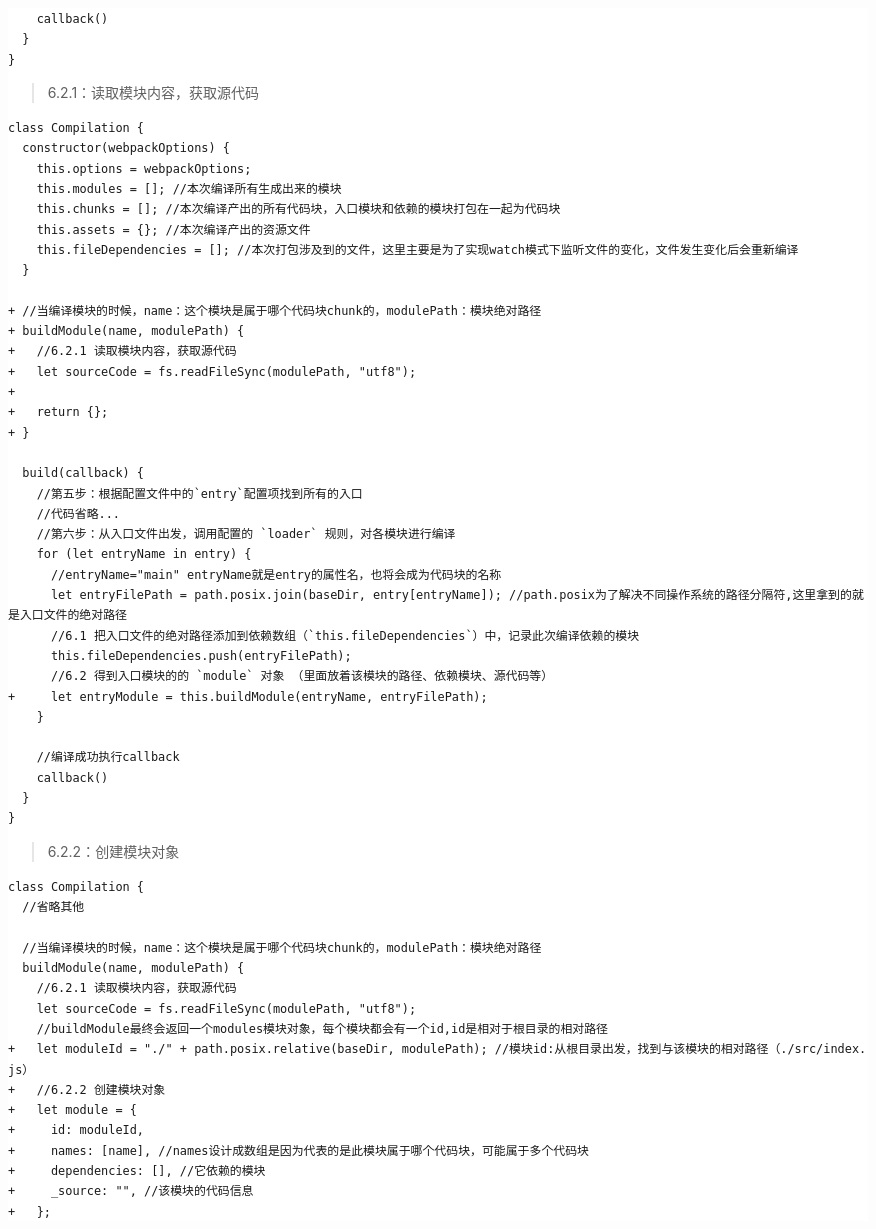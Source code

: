 ```
    callback()
  }
}
```

> 6.2.1：读取模块内容，获取源代码

```
class Compilation {
  constructor(webpackOptions) {
    this.options = webpackOptions;
    this.modules = []; //本次编译所有生成出来的模块
    this.chunks = []; //本次编译产出的所有代码块，入口模块和依赖的模块打包在一起为代码块
    this.assets = {}; //本次编译产出的资源文件
    this.fileDependencies = []; //本次打包涉及到的文件，这里主要是为了实现watch模式下监听文件的变化，文件发生变化后会重新编译
  }

+ //当编译模块的时候，name：这个模块是属于哪个代码块chunk的，modulePath：模块绝对路径
+ buildModule(name, modulePath) {
+   //6.2.1 读取模块内容，获取源代码
+   let sourceCode = fs.readFileSync(modulePath, "utf8");
+
+   return {};
+ }

  build(callback) {
    //第五步：根据配置文件中的`entry`配置项找到所有的入口
    //代码省略...
    //第六步：从入口文件出发，调用配置的 `loader` 规则，对各模块进行编译
    for (let entryName in entry) {
      //entryName="main" entryName就是entry的属性名，也将会成为代码块的名称
      let entryFilePath = path.posix.join(baseDir, entry[entryName]); //path.posix为了解决不同操作系统的路径分隔符,这里拿到的就是入口文件的绝对路径
      //6.1 把入口文件的绝对路径添加到依赖数组（`this.fileDependencies`）中，记录此次编译依赖的模块
      this.fileDependencies.push(entryFilePath);
      //6.2 得到入口模块的的 `module` 对象 （里面放着该模块的路径、依赖模块、源代码等）
+     let entryModule = this.buildModule(entryName, entryFilePath);
    }

    //编译成功执行callback
    callback()
  }
}
```

> 6.2.2：创建模块对象

```
class Compilation {
  //省略其他

  //当编译模块的时候，name：这个模块是属于哪个代码块chunk的，modulePath：模块绝对路径
  buildModule(name, modulePath) {
    //6.2.1 读取模块内容，获取源代码
    let sourceCode = fs.readFileSync(modulePath, "utf8");
    //buildModule最终会返回一个modules模块对象，每个模块都会有一个id,id是相对于根目录的相对路径
+   let moduleId = "./" + path.posix.relative(baseDir, modulePath); //模块id:从根目录出发，找到与该模块的相对路径（./src/index.js）
+   //6.2.2 创建模块对象
+   let module = {
+     id: moduleId,
+     names: [name], //names设计成数组是因为代表的是此模块属于哪个代码块，可能属于多个代码块
+     dependencies: [], //它依赖的模块
+     _source: "", //该模块的代码信息
+   };
```